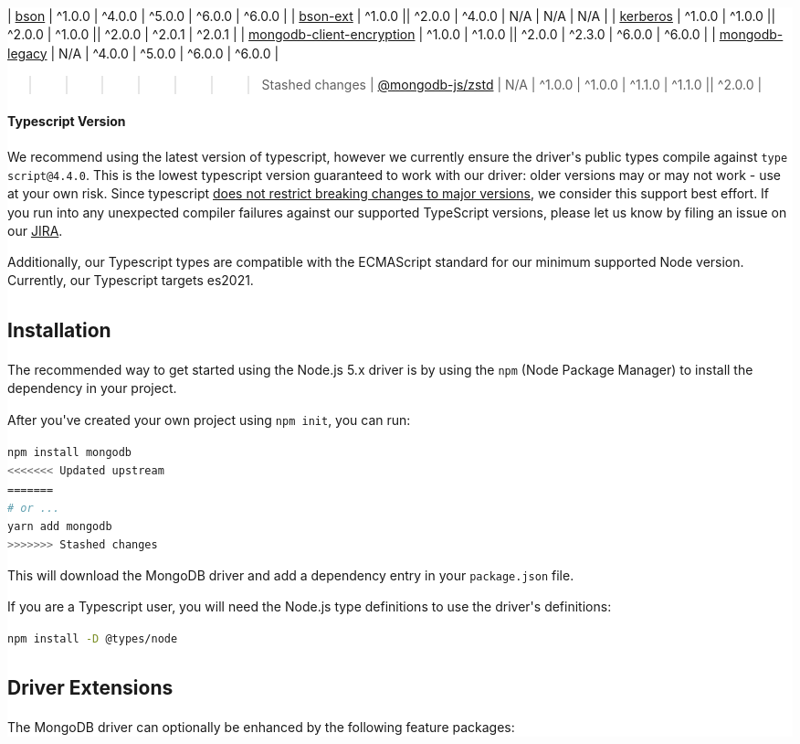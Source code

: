 | [bson](https://www.npmjs.com/package/bson)                                           | ^1.0.0             | ^4.0.0             | ^5.0.0             | ^6.0.0          | ^6.0.0          |
| [bson-ext](https://www.npmjs.com/package/bson-ext)                                   | ^1.0.0 \|\| ^2.0.0 | ^4.0.0             | N/A                | N/A             | N/A             |
| [kerberos](https://www.npmjs.com/package/kerberos)                                   | ^1.0.0             | ^1.0.0 \|\| ^2.0.0 | ^1.0.0 \|\| ^2.0.0 | ^2.0.1          | ^2.0.1          |
| [mongodb-client-encryption](https://www.npmjs.com/package/mongodb-client-encryption) | ^1.0.0             | ^1.0.0 \|\| ^2.0.0 | ^2.3.0             | ^6.0.0          | ^6.0.0          |
| [mongodb-legacy](https://www.npmjs.com/package/mongodb-legacy)                       | N/A                | ^4.0.0             | ^5.0.0             | ^6.0.0          | ^6.0.0          |
>>>>>>> Stashed changes
| [@mongodb-js/zstd](https://www.npmjs.com/package/@mongodb-js/zstd)                   | N/A                | ^1.0.0             | ^1.0.0             | ^1.1.0          | ^1.1.0 \|\| ^2.0.0 |


#### Typescript Version

We recommend using the latest version of typescript, however we currently ensure the driver's public types compile against `typescript@4.4.0`.
This is the lowest typescript version guaranteed to work with our driver: older versions may or may not work - use at your own risk.
Since typescript [does not restrict breaking changes to major versions](https://github.com/Microsoft/TypeScript/wiki/Breaking-Changes), we consider this support best effort.
If you run into any unexpected compiler failures against our supported TypeScript versions, please let us know by filing an issue on our [JIRA](https://jira.mongodb.org/browse/NODE).

Additionally, our Typescript types are compatible with the ECMAScript standard for our minimum supported Node version.  Currently, our Typescript targets es2021.

## Installation

The recommended way to get started using the Node.js 5.x driver is by using the `npm` (Node Package Manager) to install the dependency in your project.

After you've created your own project using `npm init`, you can run:

```bash
npm install mongodb
<<<<<<< Updated upstream
=======
# or ...
yarn add mongodb
>>>>>>> Stashed changes
```

This will download the MongoDB driver and add a dependency entry in your `package.json` file.

If you are a Typescript user, you will need the Node.js type definitions to use the driver's definitions:

```sh
npm install -D @types/node
```

## Driver Extensions

The MongoDB driver can optionally be enhanced by the following feature packages:
